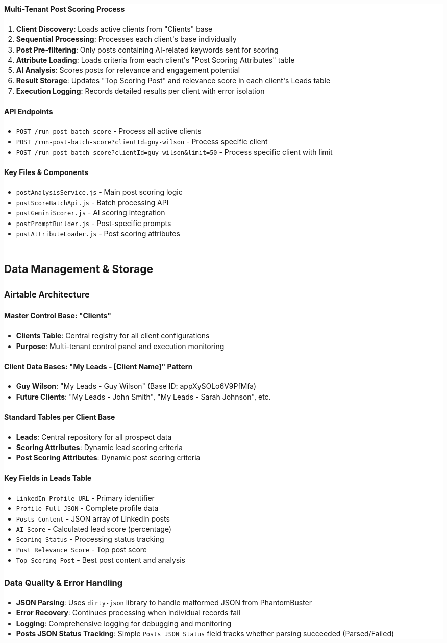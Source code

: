#### Multi-Tenant Post Scoring Process
1. **Client Discovery**: Loads active clients from "Clients" base
2. **Sequential Processing**: Processes each client's base individually
3. **Post Pre-filtering**: Only posts containing AI-related keywords sent for scoring
4. **Attribute Loading**: Loads criteria from each client's "Post Scoring Attributes" table
5. **AI Analysis**: Scores posts for relevance and engagement potential
6. **Result Storage**: Updates "Top Scoring Post" and relevance score in each client's Leads table
7. **Execution Logging**: Records detailed results per client with error isolation

#### API Endpoints
- `POST /run-post-batch-score` - Process all active clients
- `POST /run-post-batch-score?clientId=guy-wilson` - Process specific client
- `POST /run-post-batch-score?clientId=guy-wilson&limit=50` - Process specific client with limit

#### Key Files & Components
- `postAnalysisService.js` - Main post scoring logic
- `postScoreBatchApi.js` - Batch processing API
- `postGeminiScorer.js` - AI scoring integration
- `postPromptBuilder.js` - Post-specific prompts
- `postAttributeLoader.js` - Post scoring attributes

---

## Data Management & Storage

### Airtable Architecture

#### Master Control Base: "Clients"
- **Clients Table**: Central registry for all client configurations
- **Purpose**: Multi-tenant control panel and execution monitoring

#### Client Data Bases: "My Leads - [Client Name]" Pattern
- **Guy Wilson**: "My Leads - Guy Wilson" (Base ID: appXySOLo6V9PfMfa)
- **Future Clients**: "My Leads - John Smith", "My Leads - Sarah Johnson", etc.

#### Standard Tables per Client Base
- **Leads**: Central repository for all prospect data
- **Scoring Attributes**: Dynamic lead scoring criteria  
- **Post Scoring Attributes**: Dynamic post scoring criteria

#### Key Fields in Leads Table
- `LinkedIn Profile URL` - Primary identifier
- `Profile Full JSON` - Complete profile data
- `Posts Content` - JSON array of LinkedIn posts
- `AI Score` - Calculated lead score (percentage)
- `Scoring Status` - Processing status tracking
- `Post Relevance Score` - Top post score
- `Top Scoring Post` - Best post content and analysis

### Data Quality & Error Handling
- **JSON Parsing**: Uses `dirty-json` library to handle malformed JSON from PhantomBuster
- **Error Recovery**: Continues processing when individual records fail
- **Logging**: Comprehensive logging for debugging and monitoring
- **Posts JSON Status Tracking**: Simple `Posts JSON Status` field tracks whether parsing succeeded (Parsed/Failed)
